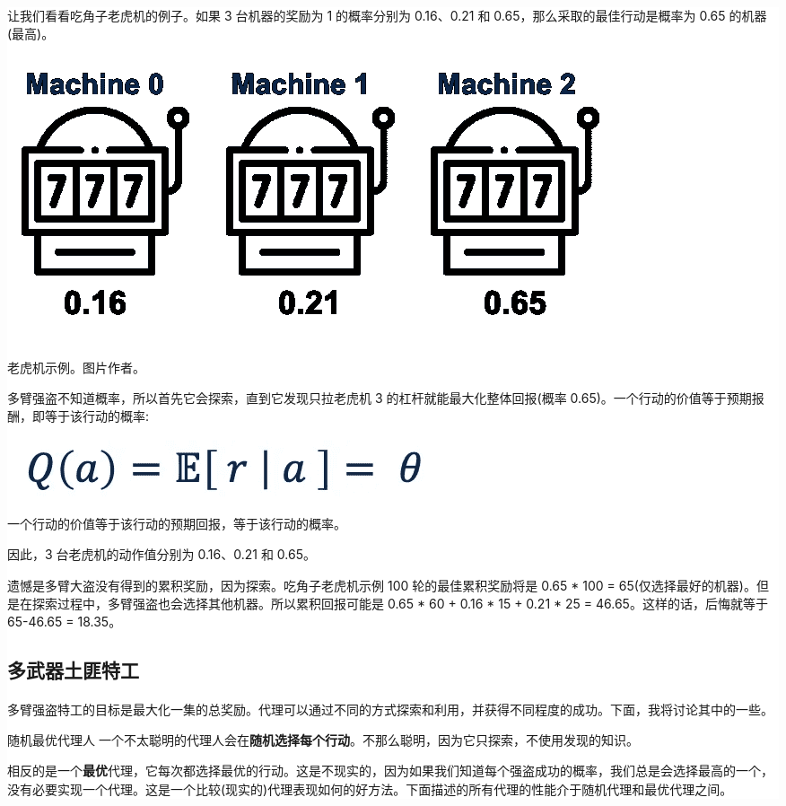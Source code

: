 让我们看看吃角子老虎机的例子。如果 3 台机器的奖励为 1 的概率分别为 0.16、0.21 和 0.65，那么采取的最佳行动是概率为 0.65 的机器(最高)。

![](img/163fadd076073e592eaa5f3e6a3e670c.png)

老虎机示例。图片作者。

多臂强盗不知道概率，所以首先它会探索，直到它发现只拉老虎机 3 的杠杆就能最大化整体回报(概率 0.65)。一个行动的价值等于预期报酬，即等于该行动的概率:

![](img/d7e4828080088de90333271b3c749924.png)

一个行动的价值等于该行动的预期回报，等于该行动的概率。

因此，3 台老虎机的动作值分别为 0.16、0.21 和 0.65。

遗憾是多臂大盗没有得到的累积奖励，因为探索。吃角子老虎机示例 100 轮的最佳累积奖励将是 0.65 * 100 = 65(仅选择最好的机器)。但是在探索过程中，多臂强盗也会选择其他机器。所以累积回报可能是 0.65 * 60 + 0.16 * 15 + 0.21 * 25 = 46.65。这样的话，后悔就等于 65-46.65 = 18.35。

## 多武器土匪特工

多臂强盗特工的目标是最大化一集的总奖励。代理可以通过不同的方式探索和利用，并获得不同程度的成功。下面，我将讨论其中的一些。

随机最优代理人
一个不太聪明的代理人会在**随机选择每个行动**。不那么聪明，因为它只探索，不使用发现的知识。

相反的是一个**最优**代理，它每次都选择最优的行动。这是不现实的，因为如果我们知道每个强盗成功的概率，我们总是会选择最高的一个，没有必要实现一个代理。这是一个比较(现实的)代理表现如何的好方法。下面描述的所有代理的性能介于随机代理和最优代理之间。
